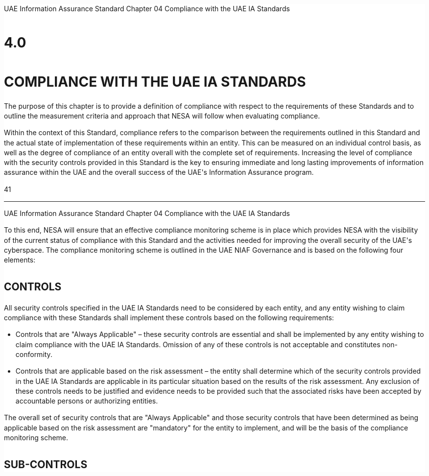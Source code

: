 UAE Information Assurance Standard    Chapter 04    Compliance with the UAE IA Standards

# 4.0
# COMPLIANCE WITH THE UAE IA STANDARDS

The purpose of this chapter is to provide a definition of compliance with respect to the requirements of these Standards and to outline the measurement criteria and approach that NESA will follow when evaluating compliance.

Within the context of this Standard, compliance refers to the comparison between the requirements outlined in this Standard and the actual state of implementation of these requirements within an entity. This can be measured on an individual control basis, as well as the degree of compliance of an entity overall with the complete set of requirements. Increasing the level of compliance with the security controls provided in this Standard is the key to ensuring immediate and long lasting improvements of information assurance within the UAE and the overall success of the UAE's Information Assurance program.

41


---



UAE Information Assurance Standard    Chapter 04    Compliance with the UAE IA Standards

To this end, NESA will ensure that an effective compliance monitoring scheme is in place which provides NESA with the visibility of the current status of compliance with this Standard and the activities needed for improving the overall security of the UAE's cyberspace. The compliance monitoring scheme is outlined in the UAE NIAF Governance and is based on the following four elements:

## CONTROLS

All security controls specified in the UAE IA Standards need to be considered by each entity, and any entity wishing to claim compliance with these Standards shall implement these controls based on the following requirements:

* Controls that are "Always Applicable" – these security controls are essential and shall be implemented by any entity wishing to claim compliance with the UAE IA Standards. Omission of any of these controls is not acceptable and constitutes non-conformity.

* Controls that are applicable based on the risk assessment – the entity shall determine which of the security controls provided in the UAE IA Standards are applicable in its particular situation based on the results of the risk assessment. Any exclusion of these controls needs to be justified and evidence needs to be provided such that the associated risks have been accepted by accountable persons or authorizing entities.

The overall set of security controls that are "Always Applicable" and those security controls that have been determined as being applicable based on the risk assessment are "mandatory" for the entity to implement, and will be the basis of the compliance monitoring scheme.

## SUB-CONTROLS
